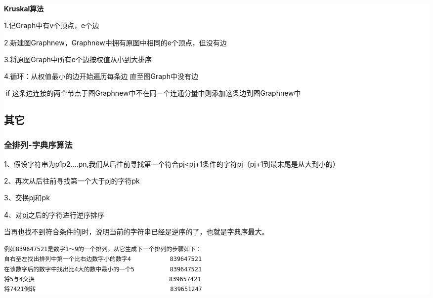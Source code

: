 **Kruskal算法**

1.记Graph中有v个顶点，e个边

2.新建图Graphnew，Graphnew中拥有原图中相同的e个顶点，但没有边

3.将原图Graph中所有e个边按权值从小到大排序

4.循环：从权值最小的边开始遍历每条边 直至图Graph中没有边

​        if 这条边连接的两个节点于图Graphnew中不在同一个连通分量中则添加这条边到图Graphnew中

## 其它

### 全排列-字典序算法

1、假设字符串为p1p2….pn,我们从后往前寻找第一个符合pj<pj+1条件的字符pj（pj+1到最末尾是从大到小的）

2、再次从后往前寻找第一个大于pj的字符pk

3、交换pj和pk

4、对pj之后的字符进行逆序排序

当再也找不到符合条件的j时，说明当前的字符串已经是逆序的了，也就是字典序最大。

    例如839647521是数字1～9的一个排列。从它生成下一个排列的步骤如下： 
    自右至左找出排列中第一个比右边数字小的数字4           839647521
    在该数字后的数字中找出比4大的数中最小的一个5          839647521
    将5与4交换                                      839657421
    将7421倒转                                      839651247
